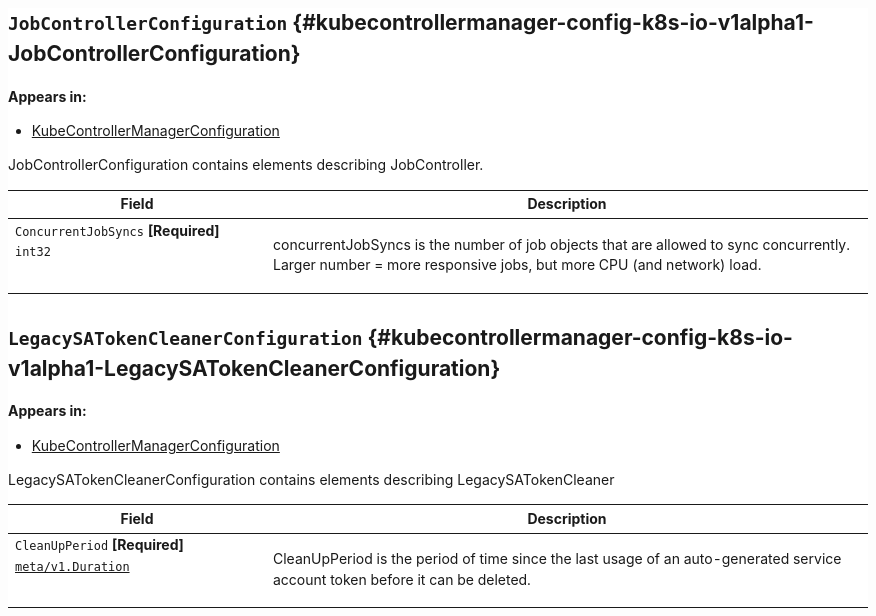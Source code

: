 ## `JobControllerConfiguration`     {#kubecontrollermanager-config-k8s-io-v1alpha1-JobControllerConfiguration}
    

**Appears in:**

- [KubeControllerManagerConfiguration](#kubecontrollermanager-config-k8s-io-v1alpha1-KubeControllerManagerConfiguration)


<p>JobControllerConfiguration contains elements describing JobController.</p>


<table class="table">
<thead><tr><th width="30%">Field</th><th>Description</th></tr></thead>
<tbody>
    
  
<tr><td><code>ConcurrentJobSyncs</code> <B>[Required]</B><br/>
<code>int32</code>
</td>
<td>
   <p>concurrentJobSyncs is the number of job objects that are
allowed to sync concurrently. Larger number = more responsive jobs,
but more CPU (and network) load.</p>
</td>
</tr>
</tbody>
</table>

## `LegacySATokenCleanerConfiguration`     {#kubecontrollermanager-config-k8s-io-v1alpha1-LegacySATokenCleanerConfiguration}
    

**Appears in:**

- [KubeControllerManagerConfiguration](#kubecontrollermanager-config-k8s-io-v1alpha1-KubeControllerManagerConfiguration)


<p>LegacySATokenCleanerConfiguration contains elements describing LegacySATokenCleaner</p>


<table class="table">
<thead><tr><th width="30%">Field</th><th>Description</th></tr></thead>
<tbody>
    
  
<tr><td><code>CleanUpPeriod</code> <B>[Required]</B><br/>
<a href="https://pkg.go.dev/k8s.io/apimachinery/pkg/apis/meta/v1#Duration"><code>meta/v1.Duration</code></a>
</td>
<td>
   <p>CleanUpPeriod is the period of time since the last usage of an
auto-generated service account token before it can be deleted.</p>
</td>
</tr>
</tbody>
</table>
